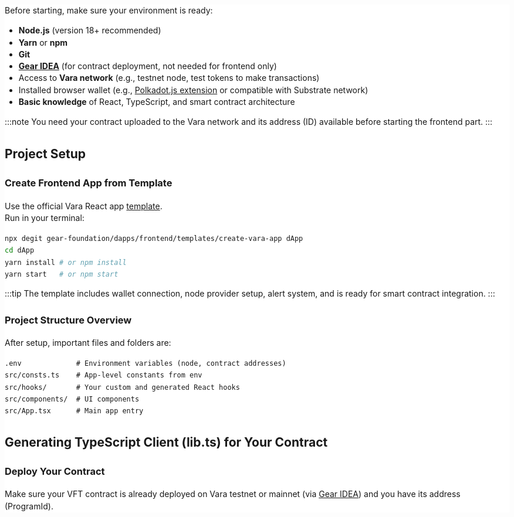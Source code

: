 Before starting, make sure your environment is ready:

- **Node.js** (version 18+ recommended)
- **Yarn** or **npm**
- **Git**  
- [**Gear IDEA**](https://idea.gear-tech.io) (for contract deployment, not needed for frontend only)
- Access to **Vara network** (e.g., testnet node, test tokens to make transactions)
- Installed browser wallet (e.g., [Polkadot.js extension](https://polkadot.js.org/extension/) or compatible with Substrate network)
- **Basic knowledge** of React, TypeScript, and smart contract architecture

:::note
You need your contract uploaded to the Vara network and its address (ID) available before starting the frontend part.
:::

## Project Setup

### Create Frontend App from Template

Use the official Vara React app [template](/docs/api/tooling/create-gear-app.md).  
Run in your terminal:

```bash
npx degit gear-foundation/dapps/frontend/templates/create-vara-app dApp
cd dApp
yarn install # or npm install
yarn start   # or npm start
```

:::tip
The template includes wallet connection, node provider setup, alert system, and is ready for smart contract integration.
:::

### Project Structure Overview

After setup, important files and folders are:

```
.env             # Environment variables (node, contract addresses)
src/consts.ts    # App-level constants from env
src/hooks/       # Your custom and generated React hooks
src/components/  # UI components
src/App.tsx      # Main app entry
```

## Generating TypeScript Client (lib.ts) for Your Contract

### Deploy Your Contract

Make sure your VFT contract is already deployed on Vara testnet or mainnet (via [Gear IDEA](https://idea.gear-tech.io)) and you have its address (ProgramId).
